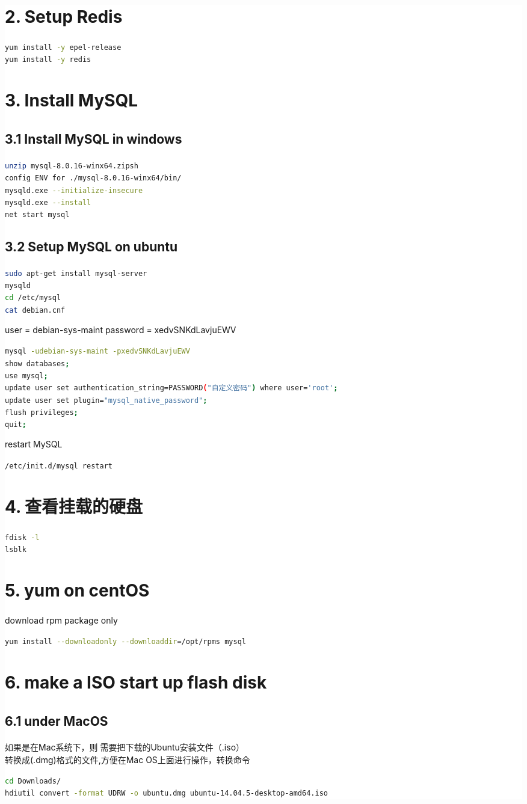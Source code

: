 # 2. Setup Redis
```sh
yum install -y epel-release
yum install -y redis

```
# 3. Install MySQL
## 3.1 Install MySQL in windows
```sh
unzip mysql-8.0.16-winx64.zipsh
config ENV for ./mysql-8.0.16-winx64/bin/
mysqld.exe --initialize-insecure
mysqld.exe --install
net start mysql
```
## 3.2 Setup MySQL on ubuntu

```sh
sudo apt-get install mysql-server
mysqld
cd /etc/mysql
cat debian.cnf
```
user = debian-sys-maint
password = xedvSNKdLavjuEWV
```sh
mysql -udebian-sys-maint -pxedvSNKdLavjuEWV
show databases;
use mysql;
update user set authentication_string=PASSWORD("自定义密码") where user='root';
update user set plugin="mysql_native_password";
flush privileges;
quit;
```
restart MySQL
```sh
/etc/init.d/mysql restart
```
# 4. 查看挂载的硬盘

```sh
fdisk -l
lsblk
```
# 5. yum on centOS  
download rpm package only
```sh
yum install --downloadonly --downloaddir=/opt/rpms mysql
```
# 6. make a ISO start up flash disk  
## 6.1 under MacOS
如果是在Mac系统下，则 需要把下载的Ubuntu安装文件（.iso）  
转换成(.dmg)格式的文件,方便在Mac OS上面进行操作，转换命令
```sh
cd Downloads/
hdiutil convert -format UDRW -o ubuntu.dmg ubuntu-14.04.5-desktop-amd64.iso
```